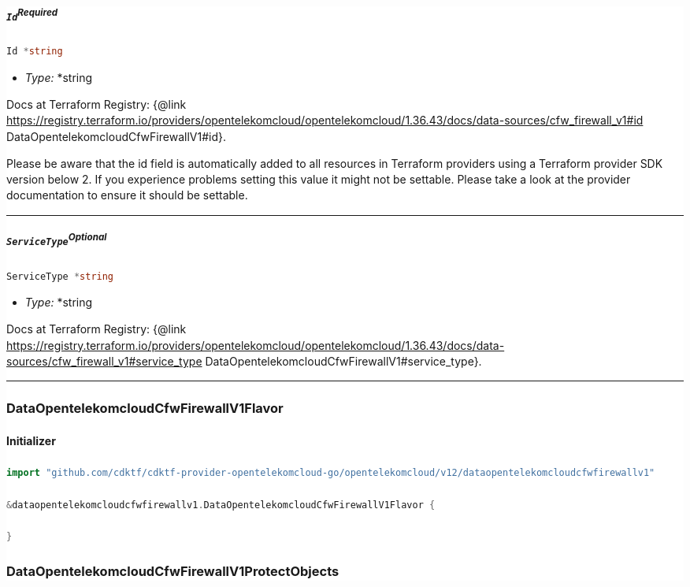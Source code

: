 ##### `Id`<sup>Required</sup> <a name="Id" id="@cdktf/provider-opentelekomcloud.dataOpentelekomcloudCfwFirewallV1.DataOpentelekomcloudCfwFirewallV1Config.property.id"></a>

```go
Id *string
```

- *Type:* *string

Docs at Terraform Registry: {@link https://registry.terraform.io/providers/opentelekomcloud/opentelekomcloud/1.36.43/docs/data-sources/cfw_firewall_v1#id DataOpentelekomcloudCfwFirewallV1#id}.

Please be aware that the id field is automatically added to all resources in Terraform providers using a Terraform provider SDK version below 2.
If you experience problems setting this value it might not be settable. Please take a look at the provider documentation to ensure it should be settable.

---

##### `ServiceType`<sup>Optional</sup> <a name="ServiceType" id="@cdktf/provider-opentelekomcloud.dataOpentelekomcloudCfwFirewallV1.DataOpentelekomcloudCfwFirewallV1Config.property.serviceType"></a>

```go
ServiceType *string
```

- *Type:* *string

Docs at Terraform Registry: {@link https://registry.terraform.io/providers/opentelekomcloud/opentelekomcloud/1.36.43/docs/data-sources/cfw_firewall_v1#service_type DataOpentelekomcloudCfwFirewallV1#service_type}.

---

### DataOpentelekomcloudCfwFirewallV1Flavor <a name="DataOpentelekomcloudCfwFirewallV1Flavor" id="@cdktf/provider-opentelekomcloud.dataOpentelekomcloudCfwFirewallV1.DataOpentelekomcloudCfwFirewallV1Flavor"></a>

#### Initializer <a name="Initializer" id="@cdktf/provider-opentelekomcloud.dataOpentelekomcloudCfwFirewallV1.DataOpentelekomcloudCfwFirewallV1Flavor.Initializer"></a>

```go
import "github.com/cdktf/cdktf-provider-opentelekomcloud-go/opentelekomcloud/v12/dataopentelekomcloudcfwfirewallv1"

&dataopentelekomcloudcfwfirewallv1.DataOpentelekomcloudCfwFirewallV1Flavor {

}
```


### DataOpentelekomcloudCfwFirewallV1ProtectObjects <a name="DataOpentelekomcloudCfwFirewallV1ProtectObjects" id="@cdktf/provider-opentelekomcloud.dataOpentelekomcloudCfwFirewallV1.DataOpentelekomcloudCfwFirewallV1ProtectObjects"></a>
